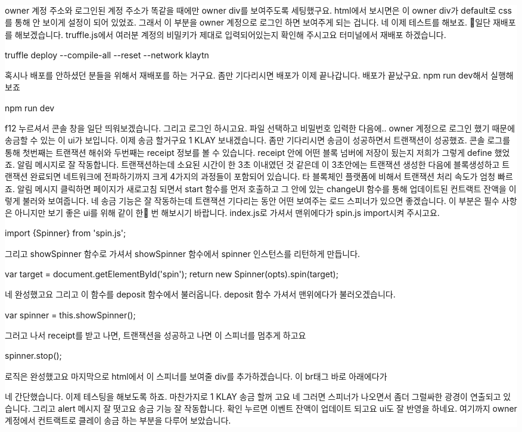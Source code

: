 owner 계정 주소와 로그인된 계정 주소가 똑같을 때에만 owner div를 보여주도록 세팅했구요.
html에서 보시면은 이 owner div가 default로 css를 통해 안 보이게 설정이 되어 있었죠.
그래서 이 부분을 owner 계정으로 로그인 하면 보여주게 되는 겁니다.
네 이제 테스트를 해보죠.
일단 재배포를 해보겠습니다.
truffle.js에서 여러분 계정의 비밀키가 제대로 입력되어있는지 확인해 주시고요 터미널에서 재배포 하겠습니다.

truffle deploy --compile-all --reset --network klaytn

혹시나 배포를 안하셨던 분들을 위해서 재배포를 하는 거구요.
좀만 기다리시면 배포가 이제 끝나갑니다.
배포가 끝났구요.
npm run dev해서 실행해보죠

npm run dev

f12 누르셔서 콘솔 창을 일단 띄워보겠습니다. 그리고 로그인 하시고요.
파일 선택하고 비밀번호 입력한 다음에..
owner 계정으로 로그인 했기 때문에 송금할 수 있는 이 ui가 보입니다.
이제 송금 할거구요 1 KLAY 보내겠습니다.
좀만 기다리시면 송금이 성공하면서 트랜잭션이 성공했죠.
콘솔 로그를 통해 첫번째는 트랜잭션 해쉬와 두번째는 receipt 정보를 볼 수 있습니다.
receipt 안에 어떤 블록 넘버에 저장이 됬는지 저희가 그렇게 define 했었죠.
알림 메시지로 잘 작동합니다.
트랜잭션하는데 소요된 시간이 한 3초 이내였던 것 같은데 이 3초안에는 트랜잭션 생성한 다음에 블록생성하고 트랜잭션 완료되면 네트워크에 전파하기까지 크게 4가지의 과정들이 포함되어 있습니다.
타 블록체인 플랫폼에 비해서 트랜잭션 처리 속도가 엄청 빠르죠.
알림 메시지 클릭하면 페이지가 새로고침 되면서 start 함수를 먼저 호출하고 그 안에 있는 changeUI 함수를 통해 업데이트된 컨트랙트 잔액을 이렇게 불러와 보여줍니다.
네 송금 기능은 잘 작동하는데 트랜잭션 기다리는 동안 어떤 보여주는 로드 스피너가 있으면 좋겠습니다. 
이 부분은 필수 사항은 아니지만 보기 좋은 ui를 위해 같이 한 번 해보시기 바랍니다.
index.js로 가셔서 맨위에다가 spin.js import시켜 주시고요.

import {Spinner} from 'spin.js';

그리고 showSpinner 함수로 가셔서 showSpinner 함수에서 spinner 인스턴스를 리턴하게 만듭니다.

var target = document.getElementById('spin');
return new Spinner(opts).spin(target);

네 완성했고요 그리고 이 함수를 deposit 함수에서 불러옵니다. 
deposit 함수 가셔서 맨위에다가 불러오겠습니다.

var spinner = this.showSpinner();

그러고 나서 receipt를 받고 나면, 트랜잭션을 성공하고 나면 이 스피너를 멈추게 하고요

spinner.stop();  

로직은 완성했고요 마지막으로 html에서 이 스피너를 보여줄 div를 추가하겠습니다.
이 br태그 바로 아래에다가

<div id="spin"></div>   

네 간단했습니다. 이제 테스팅을 해보도록 하죠.
마찬가지로 1 KLAY 송금 할꺼 고요 네 그러면 스피너가 나오면서 좀더 그럴싸한 광경이 연출되고 있습니다.
그리고 alert 메시지 잘 떳고요 송금 기능 잘 작동합니다.
확인 누르면 이벤트 잔액이 업데이트 되고요 ui도 잘 반영을 하네요.
여기까지 owner 계정에서 컨트랙트로 클레이 송금 하는 부분을 다루어 보았습니다.

